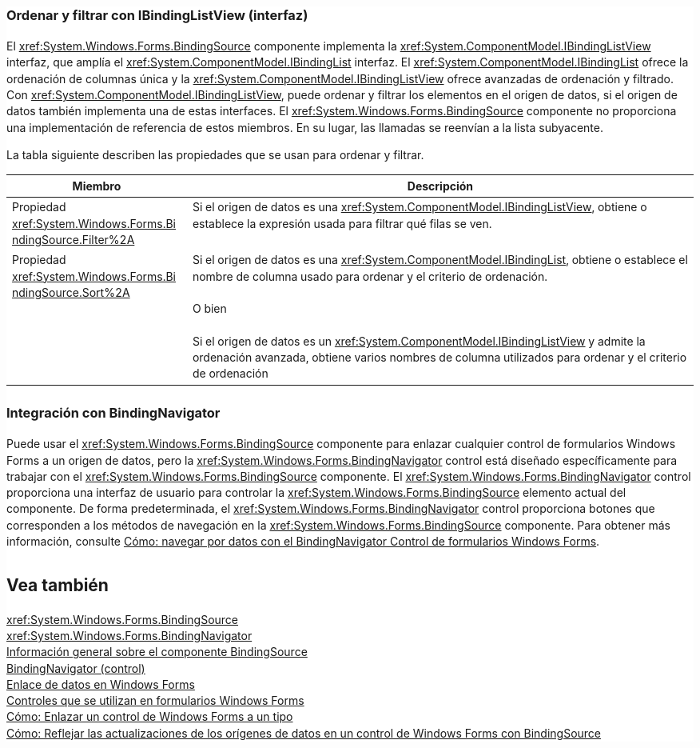 ### <a name="sorting-and-filtering-with-the-ibindinglistview-interface"></a>Ordenar y filtrar con IBindingListView (interfaz)  
 El <xref:System.Windows.Forms.BindingSource> componente implementa la <xref:System.ComponentModel.IBindingListView> interfaz, que amplía el <xref:System.ComponentModel.IBindingList> interfaz. El <xref:System.ComponentModel.IBindingList> ofrece la ordenación de columnas única y la <xref:System.ComponentModel.IBindingListView> ofrece avanzadas de ordenación y filtrado. Con <xref:System.ComponentModel.IBindingListView>, puede ordenar y filtrar los elementos en el origen de datos, si el origen de datos también implementa una de estas interfaces. El <xref:System.Windows.Forms.BindingSource> componente no proporciona una implementación de referencia de estos miembros. En su lugar, las llamadas se reenvían a la lista subyacente.  
  
 La tabla siguiente describen las propiedades que se usan para ordenar y filtrar.  
  
|Miembro|Descripción|  
|------------|-----------------|  
|Propiedad <xref:System.Windows.Forms.BindingSource.Filter%2A>|Si el origen de datos es una <xref:System.ComponentModel.IBindingListView>, obtiene o establece la expresión usada para filtrar qué filas se ven.|  
|Propiedad <xref:System.Windows.Forms.BindingSource.Sort%2A>|Si el origen de datos es una <xref:System.ComponentModel.IBindingList>, obtiene o establece el nombre de columna usado para ordenar y el criterio de ordenación.<br /><br /> O bien<br /><br /> Si el origen de datos es un <xref:System.ComponentModel.IBindingListView> y admite la ordenación avanzada, obtiene varios nombres de columna utilizados para ordenar y el criterio de ordenación|  
  
### <a name="integration-with-bindingnavigator"></a>Integración con BindingNavigator  
 Puede usar el <xref:System.Windows.Forms.BindingSource> componente para enlazar cualquier control de formularios Windows Forms a un origen de datos, pero la <xref:System.Windows.Forms.BindingNavigator> control está diseñado específicamente para trabajar con el <xref:System.Windows.Forms.BindingSource> componente. El <xref:System.Windows.Forms.BindingNavigator> control proporciona una interfaz de usuario para controlar la <xref:System.Windows.Forms.BindingSource> elemento actual del componente. De forma predeterminada, el <xref:System.Windows.Forms.BindingNavigator> control proporciona botones que corresponden a los métodos de navegación en la <xref:System.Windows.Forms.BindingSource> componente. Para obtener más información, consulte [Cómo: navegar por datos con el BindingNavigator Control de formularios Windows Forms](../../../../docs/framework/winforms/controls/how-to-navigate-data-with-the-windows-forms-bindingnavigator-control.md).  
  
## <a name="see-also"></a>Vea también  
 <xref:System.Windows.Forms.BindingSource>  
 <xref:System.Windows.Forms.BindingNavigator>  
 [Información general sobre el componente BindingSource](../../../../docs/framework/winforms/controls/bindingsource-component-overview.md)  
 [BindingNavigator (control)](../../../../docs/framework/winforms/controls/bindingnavigator-control-windows-forms.md)  
 [Enlace de datos en Windows Forms](../../../../docs/framework/winforms/windows-forms-data-binding.md)  
 [Controles que se utilizan en formularios Windows Forms](../../../../docs/framework/winforms/controls/controls-to-use-on-windows-forms.md)  
 [Cómo: Enlazar un control de Windows Forms a un tipo](../../../../docs/framework/winforms/controls/how-to-bind-a-windows-forms-control-to-a-type.md)  
 [Cómo: Reflejar las actualizaciones de los orígenes de datos en un control de Windows Forms con BindingSource](../../../../docs/framework/winforms/controls/reflect-data-source-updates-in-a-wf-control-with-the-bindingsource.md)
